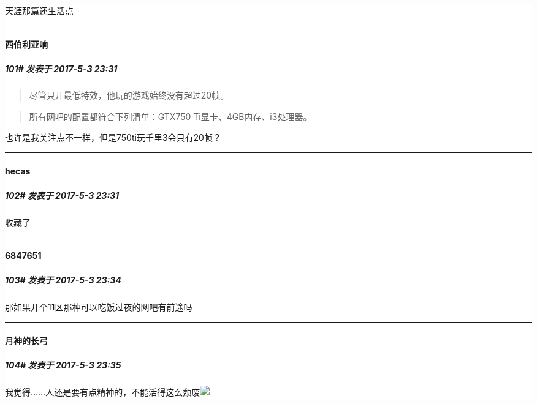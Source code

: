 


天涯那篇还生活点







-----

####  西伯利亚响  
##### 101#       发表于 2017-5-3 23:31



<blockquote>尽管只开最低特效，他玩的游戏始终没有超过20帧。</blockquote><blockquote>所有网吧的配置都符合下列清单：GTX750 Ti显卡、4GB内存、i3处理器。</blockquote>
也许是我关注点不一样，但是750ti玩千里3会只有20帧？







-----

####  hecas  
##### 102#       发表于 2017-5-3 23:31




收藏了







-----

####  6847651  
##### 103#       发表于 2017-5-3 23:34




那如果开个11区那种可以吃饭过夜的网吧有前途吗







-----

####  月神的长弓  
##### 104#       发表于 2017-5-3 23:35




我觉得……人还是要有点精神的，不能活得这么颓废<img src="https://static.saraba1st.com/image/smiley/face2017/117.png" referrerpolicy="no-referrer">
